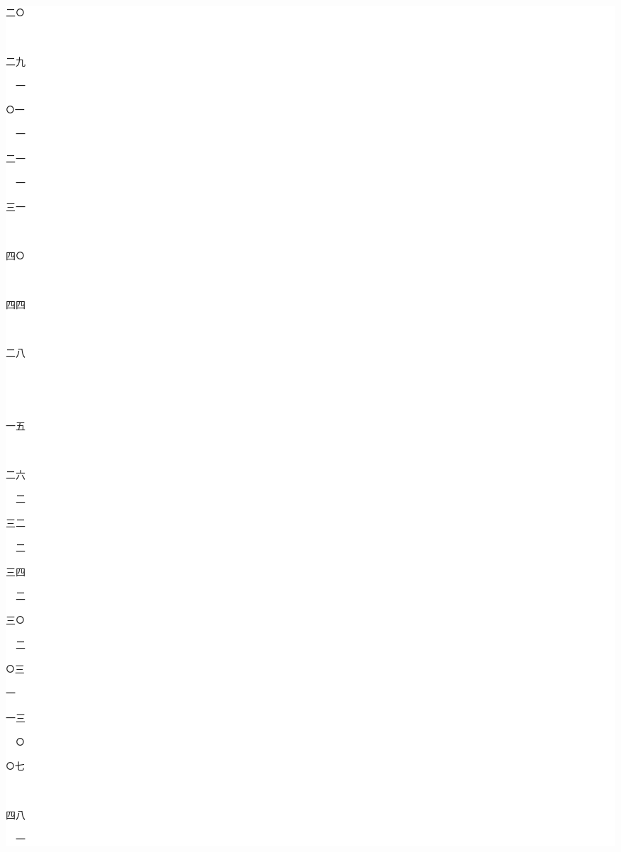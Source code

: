 二○

　

二九

　一

○一

　一

二一

　一

三一

　

四○

　

四四

　

二八

&nbsp;

　

一五

　

二六

　二

三二

　二

三四

　二

三○

　二

○三

一

一三

　○

○七

　

四八

　一
